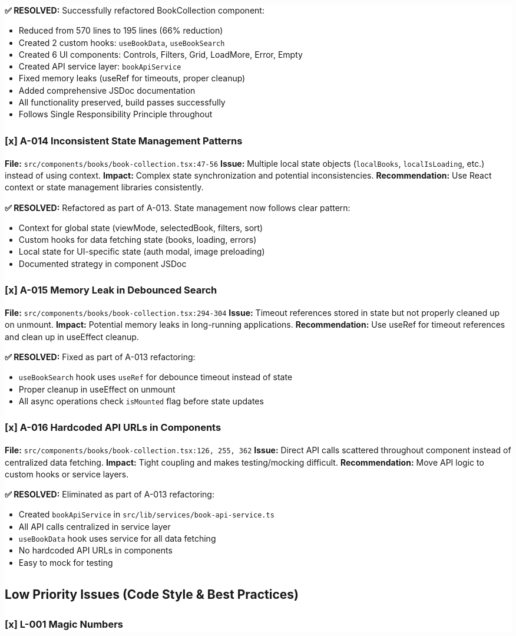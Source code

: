**✅ RESOLVED:** Successfully refactored BookCollection component:
- Reduced from 570 lines to 195 lines (66% reduction)
- Created 2 custom hooks: `useBookData`, `useBookSearch`
- Created 6 UI components: Controls, Filters, Grid, LoadMore, Error, Empty
- Created API service layer: `bookApiService`
- Fixed memory leaks (useRef for timeouts, proper cleanup)
- Added comprehensive JSDoc documentation
- All functionality preserved, build passes successfully
- Follows Single Responsibility Principle throughout

### [x] A-014 **Inconsistent State Management Patterns**

**File:** `src/components/books/book-collection.tsx:47-56`
**Issue:** Multiple local state objects (`localBooks`, `localIsLoading`, etc.) instead of using context.
**Impact:** Complex state synchronization and potential inconsistencies.
**Recommendation:** Use React context or state management libraries consistently.

**✅ RESOLVED:** Refactored as part of A-013. State management now follows clear pattern:
- Context for global state (viewMode, selectedBook, filters, sort)
- Custom hooks for data fetching state (books, loading, errors)
- Local state for UI-specific state (auth modal, image preloading)
- Documented strategy in component JSDoc

### [x] A-015 **Memory Leak in Debounced Search**

**File:** `src/components/books/book-collection.tsx:294-304`
**Issue:** Timeout references stored in state but not properly cleaned up on unmount.
**Impact:** Potential memory leaks in long-running applications.
**Recommendation:** Use useRef for timeout references and clean up in useEffect cleanup.

**✅ RESOLVED:** Fixed as part of A-013 refactoring:
- `useBookSearch` hook uses `useRef` for debounce timeout instead of state
- Proper cleanup in useEffect on unmount
- All async operations check `isMounted` flag before state updates

### [x] A-016 **Hardcoded API URLs in Components**

**File:** `src/components/books/book-collection.tsx:126, 255, 362`
**Issue:** Direct API calls scattered throughout component instead of centralized data fetching.
**Impact:** Tight coupling and makes testing/mocking difficult.
**Recommendation:** Move API logic to custom hooks or service layers.

**✅ RESOLVED:** Eliminated as part of A-013 refactoring:
- Created `bookApiService` in `src/lib/services/book-api-service.ts`
- All API calls centralized in service layer
- `useBookData` hook uses service for all data fetching
- No hardcoded API URLs in components
- Easy to mock for testing

## Low Priority Issues (Code Style & Best Practices)

### [x] L-001 **Magic Numbers**

